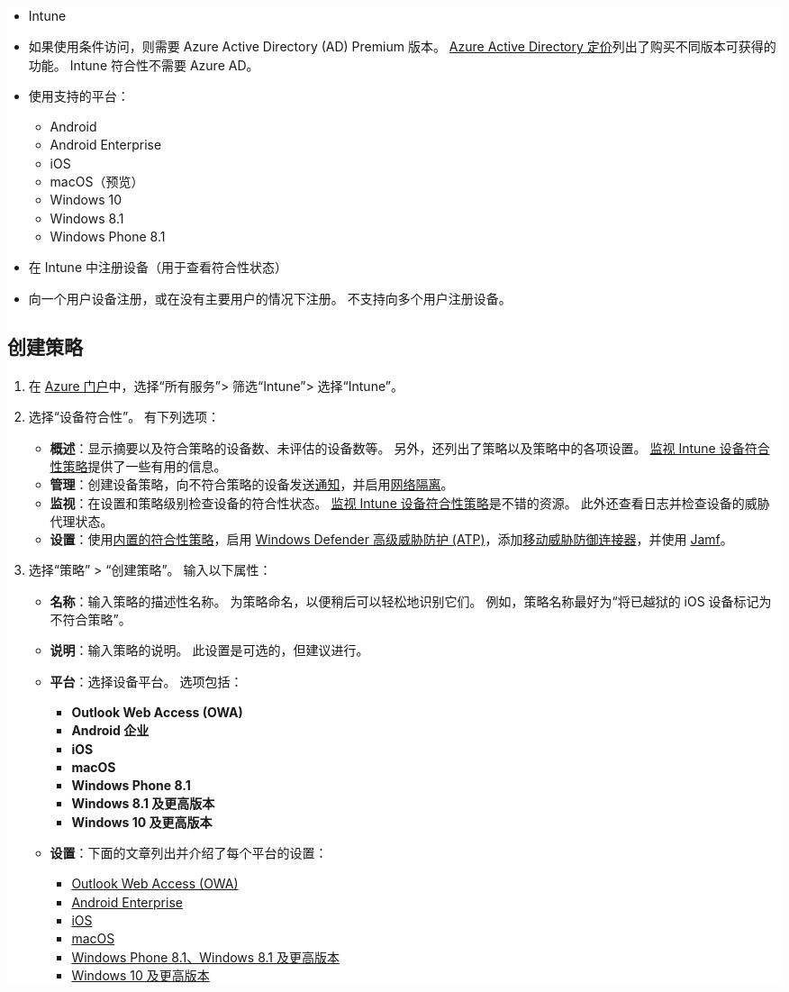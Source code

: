   - Intune
  - 如果使用条件访问，则需要 Azure Active Directory (AD) Premium 版本。 [Azure Active Directory 定价](https://azure.microsoft.com/pricing/details/active-directory/)列出了购买不同版本可获得的功能。 Intune 符合性不需要 Azure AD。

- 使用支持的平台：

  - Android
  - Android Enterprise
  - iOS
  - macOS（预览）
  - Windows 10
  - Windows 8.1
  - Windows Phone 8.1

- 在 Intune 中注册设备（用于查看符合性状态）

- 向一个用户设备注册，或在没有主要用户的情况下注册。 不支持向多个用户注册设备。

## <a name="create-the-policy"></a>创建策略

1. 在 [Azure 门户](https://portal.azure.com)中，选择“所有服务”> 筛选“Intune”> 选择“Intune”。
2. 选择“设备符合性”。 有下列选项：

    - **概述**：显示摘要以及符合策略的设备数、未评估的设备数等。 另外，还列出了策略以及策略中的各项设置。 [监视 Intune 设备符合性策略](compliance-policy-monitor.md)提供了一些有用的信息。
    - **管理**：创建设备策略，向不符合策略的设备发送[通知](quickstart-send-notification.md)，并启用[网络隔离](use-network-locations.md)。
    - **监视**：在设置和策略级别检查设备的符合性状态。 [监视 Intune 设备符合性策略](compliance-policy-monitor.md)是不错的资源。 此外还查看日志并检查设备的威胁代理状态。
    - **设置**：使用[内置的符合性策略](device-compliance-get-started.md#ways-to-deploy-device-compliance-policies)，启用 [Windows Defender 高级威胁防护 (ATP)](advanced-threat-protection.md)，添加[移动威胁防御连接器](mobile-threat-defense.md)，并使用 [Jamf](conditional-access-integrate-jamf.md)。

3. 选择“策略” > “创建策略”。 输入以下属性：

    - **名称**：输入策略的描述性名称。 为策略命名，以便稍后可以轻松地识别它们。 例如，策略名称最好为“将已越狱的 iOS 设备标记为不符合策略”。
    - **说明**：输入策略的说明。 此设置是可选的，但建议进行。
    - **平台**：选择设备平台。 选项包括：  

       - **Outlook Web Access (OWA)**
       - **Android 企业**
       - **iOS**
       - **macOS**
       - **Windows Phone 8.1**
       - **Windows 8.1 及更高版本**
       - **Windows 10 及更高版本**

    - **设置**：下面的文章列出并介绍了每个平台的设置：

        - [Outlook Web Access (OWA)](compliance-policy-create-android.md)
        - [Android Enterprise](compliance-policy-create-android-for-work.md)
        - [iOS](compliance-policy-create-ios.md)
        - [macOS](compliance-policy-create-mac-os.md)
        - [Windows Phone 8.1、Windows 8.1 及更高版本](compliance-policy-create-windows-8-1.md)
        - [Windows 10 及更高版本](compliance-policy-create-windows.md)
